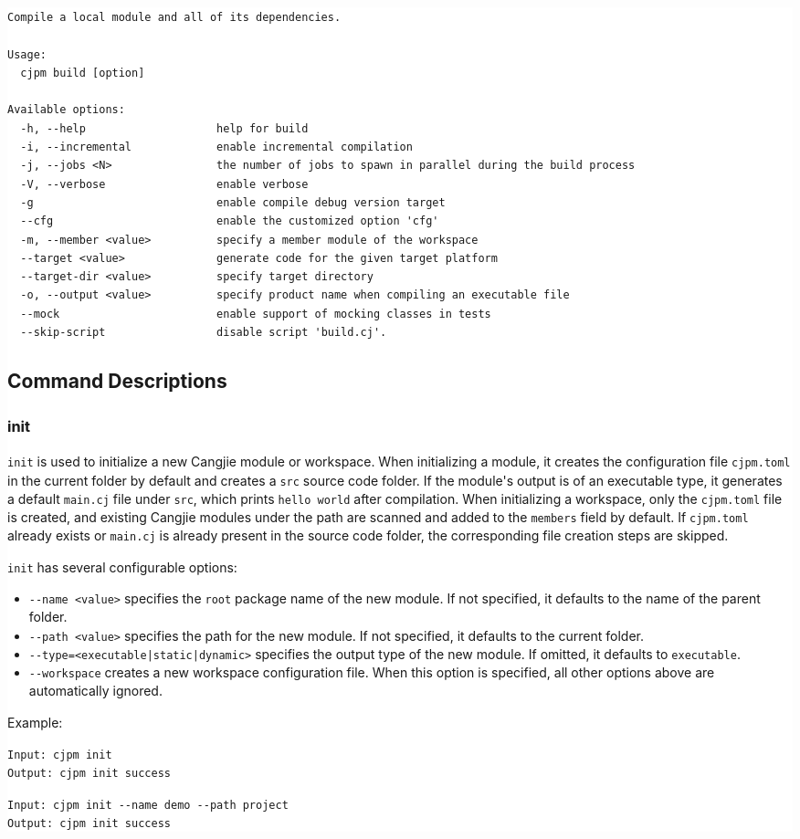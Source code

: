 ```text
Compile a local module and all of its dependencies.

Usage:
  cjpm build [option]

Available options:
  -h, --help                    help for build
  -i, --incremental             enable incremental compilation
  -j, --jobs <N>                the number of jobs to spawn in parallel during the build process
  -V, --verbose                 enable verbose
  -g                            enable compile debug version target
  --cfg                         enable the customized option 'cfg'
  -m, --member <value>          specify a member module of the workspace
  --target <value>              generate code for the given target platform
  --target-dir <value>          specify target directory
  -o, --output <value>          specify product name when compiling an executable file
  --mock                        enable support of mocking classes in tests
  --skip-script                 disable script 'build.cj'.
```

## Command Descriptions

### init

`init` is used to initialize a new Cangjie module or workspace. When initializing a module, it creates the configuration file `cjpm.toml` in the current folder by default and creates a `src` source code folder. If the module's output is of an executable type, it generates a default `main.cj` file under `src`, which prints `hello world` after compilation. When initializing a workspace, only the `cjpm.toml` file is created, and existing Cangjie modules under the path are scanned and added to the `members` field by default. If `cjpm.toml` already exists or `main.cj` is already present in the source code folder, the corresponding file creation steps are skipped.

`init` has several configurable options:

- `--name <value>` specifies the `root` package name of the new module. If not specified, it defaults to the name of the parent folder.
- `--path <value>` specifies the path for the new module. If not specified, it defaults to the current folder.
- `--type=<executable|static|dynamic>` specifies the output type of the new module. If omitted, it defaults to `executable`.
- `--workspace` creates a new workspace configuration file. When this option is specified, all other options above are automatically ignored.

Example:

```text
Input: cjpm init
Output: cjpm init success
```

```text
Input: cjpm init --name demo --path project
Output: cjpm init success
```
